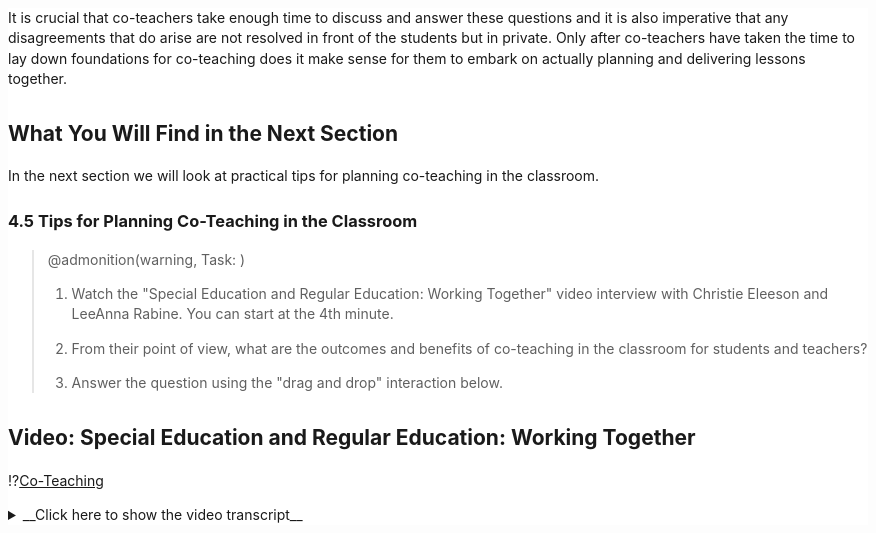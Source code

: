 It is crucial that co-teachers take enough time to discuss and answer these questions and it is also imperative that any disagreements that do arise are not resolved in front of the students but in private. Only after co-teachers have taken the time to lay down foundations for co-teaching does it make sense for them to embark on actually planning and delivering lessons together.

What You Will Find in the Next Section
---
In the next section we will look at practical tips for planning co-teaching in the classroom.

[^1]: Friend, M., Cook, L., Hurley-Chamberlain, D., & Shamberger, C. (2010). Co-teaching: An illustration of the complexity of collaboration in special education. Journal of Educational and Psychological Consultation: The Official Journal of the Association for Educational and Psychological Consultants, 20(1), 9–27. https://doi.org/10.1080/10474410903535380

[^2]: Studienseminar Hannover für das Lehramt für Sonderpädagogik. (n.d.). Handreichungen zur Ausbildung im gemeinsamen Unterricht. https://lehrerfortbildung-bw.de/s_sueb/alle/fb1/6_mat/3_zusammen/11_lit/Handreichungen-zur-Ausbildung-im-gemeinsamen-Unterrich.pdf 

### 4.5 Tips for Planning Co-Teaching in the Classroom

> @admonition(warning, Task: )
>
> 1. Watch the "Special Education and Regular Education: Working Together" video interview with Christie Eleeson and LeeAnna Rabine. You can start at the 4th minute.
>
> 2. From their point of view, what are the outcomes and benefits of co-teaching in the classroom for students and teachers?
>
> 3. Answer the question using the "drag and drop" interaction below.

Video: Special Education and Regular Education: Working Together
---

!?[Co-Teaching](https://www.youtube.com/watch?v=jlc1ZU-P8jc "Source: https://www.youtube.com/watch?v=jlc1ZU-P8jc&")

<details>

<summary>__Click here to show the video transcript__</summary>

Co-teaching, at least at Hawthorne and I think elsewhere, is when we have all of our specialists come in and we keep all of our kids inside the classroom. And we get the opportunity to work as a team within the classroom so that all the kids are staying inside our classroom. So we have LIA teachers that come into our rooms. We also have ELL teachers, and then we also have our SPED teachers that all come into our classroom during their times and work with our students. I find it very beneficial, having all of the specialists come into my classroom. One of the biggest benefits, I find, is that we are all on the same page. And so at any point, during our collaboration, they come to our collaborations. They also look at, we write up a sheet every week that we share on the Google Docs and they're able to read through it and look at what we're teaching if they're not able to come to collaboration. But they try to come and then when we come into the room, we're able to work together, to hopefully help these students find success. And what we do and what I love is, for me it decreased a lot of the behaviours. Because those transitions are sometimes the hardest part for students. And when you take away those transitions, you have the opportunity for learning to increase and for the behaviours and the management to decrease. And so it's been really helpful because then we have more eyes on the whole group.

__Tanya:__

With pushing, we have anywhere between five to seven students in the classroom and they're all served under a reading or writing disability on an IEP. And I work with the teacher to help make sure their accommodations are in place, to help them out in the classroom and to also kind of troubleshoot, any issues the teacher may run into. And I'm just right there for them to talk to or to email quickly. And then I also work with emailing all of the case managers of those students, to let them know what they did that day, what they maybe missed, if they got it done, if they didn't. To kind of help those students stay caught up in those regular English classes. In there I don't treat them any differently and I help out all the students that are in there. Because I wanna make sure that our students are not singled out. Because they already know they have a disability and they don't necessarily like if people know it as well. So that's kinda my goal is to help everybody out when they're working on something to help all students out. And the teachers see that as well. They tell all the other teachers as well. Mrs. Bjerke is in here to help everybody. You can ask her, you can ask me if you have questions.


[^1]: V. Aichele, LL.M., S. Bernot, C. Hübner, S. Kroworsch, B.Leisering, P. Litschke, L. Palleit, K. Pöllmann, J. Striek. (2019). Wer Inklusion will, sucht Wege - Zehn Jahre UN-Behindertenrechtskonvention in Deutschland. Deutsche Institut für Menschenrechte, Monitoring-Stelle UN-Behindertenrechtskonvention. https://www.institut-fuer-menschenrechte.de/fileadmin/Redaktion/Publikationen/Wer_Inklusion_will_sucht_Wege_Zehn_Jahre_UN_BRK_in_Deutschland.pdf Own translation.
[^1]: EUniWell. (2023). EUniWell Mission Statement. https://www.euniwell.eu/fileadmin/user_upload/Downloads/Key_documents/2023_EUniWell_Mission_Statement_-_updated.pdf
[^2]: EUniWell. (n.d.). Our Alliance. European University for Well-Being. Retrieved November 19, 2024, from https://www.euniwell.eu/about/our-alliance
[^1]: EUniWell. (2023). EUniWell Mission Statement. https://www.euniwell.eu/fileadmin/user_upload/Downloads/Key_documents/2023_EUniWell_Mission_Statement_-_updated.pdf
[^2]: EUniWell Teacher Education Team. (n.d.). Arena 5: Teacher Education and Well-Being. European University for Well-Being. Retrieved Winter 11, 2024, from https://www.euniwell.eu/what-we-do/fields-of-action/arena-5-teacher-education-and-well-being
[^1]: UNESCO, International Commission on the Futures of Education. (2021). Reimagining our futures together: a new social contract for education. UNESCO. https://doi.org/10.54675/asrb4722
[^2]: Del Gobbo, Daniela Frison, André Bresges, Donna J. Dawkins, Jan Springob, Juan Antonio Solis Becerra, Ibolya Túri, Magali Hersant, Giovanna. (2023). Sustainability, health care, well-being, and inclusion: toward new professional standards for the teachers of the future. Nuova Secondaria , 5, 146-154.
[^3]: Florian, L. (2017). Teacher education for the changing demographics of schooling: Inclusive education for each and every learner. In Teacher education for the changing demographics of schooling (pp. 9-20). Springer, Cham.
[^4]: Popkewitz, T. S. (2004). Educational standards: Mapping who we are and are to become. The Journal of the Learning Sciences, 13(2), 243-256.
[^5]: Asp-Onsjö, L. (2006). Åtgärdsprogram - dokument eller verktyg? En fallstudie i en kommun. https://gupea.ub.gu.se/handle/2077/16941
[^1]: UNESCO. (2020). Global Education Monitoring Report 2020: Inclusion and education: All means all. Paris. UNESCO. https://doi.org/10.54676/jjnk6989
[^1]: Ellis, D. P. (1968). SOCIOLOGICAL THEORY AND MODERN SOCIETY. By Talcott parsons. New York: The free press 1967. 564 pp. $12.50. Social Forces; a Scientific Medium of Social Study and Interpretation, 47(1), 90–91. https://doi.org/10.2307/2574723
[^2]: Epp, A. (2017). Bronfenbrenner’s Ecological Systems Theory as a Sensitization and Examination Pattern for Empirical Analyses. Forum Qualitative Sozialforschung Forum: Qualitative Social Research, 19(1). https://doi.org/10.17169/fqs-19.1.2725
[^1]: Mead, G. H. (1934). Mind, self and society from the standpoint of a social behaviorist. University of Chicago Press. https://www.ssoar.info/ssoar/handle/document/50777
[^2]: Joas, H. (1989). Intersubjektivität – Die Entwicklung des Werkes von G. H. Mead. Berlin: Suhrkamp. 
[^3]: Helle, H. J. (2001). Theorie der symbolischen Interaktion: ein Beitrag zum verstehenden Ansatz in Soziologie und Sozialpsychologie (3rd ed.). Düsseldorf: Westdeutscher. 
[^1]: Harper, D. (n.d.). Etymology of discriminate. Online Etymology Dictionary. Retrieved November 24, 2024, from https://www.etymonline.com/word/discriminate
[^2]: Cambridge University Press. (n.d.). Meaning of discrimination in English. Cambridge Dictionary. Retrieved November 24, 2024, from https://dictionary.cambridge.org/dictionary/english/discrimination
[^3]: Civitillo, S., Jugert, P., Yip, T., Lui, P. P., & Titzmann, P. F. (2024). A daily diary study on associations between school-based ethnic discrimination and school engagement. Social Psychology of Education: An International Journal. https://doi.org/10.1007/s11218-024-09919-x
[^4]: Harper, D. (n.d.). Etymology of discriminate. Online Etymology Dictionary. Retrieved November 24, 2024, from https://www.etymonline.com/word/diversity 
[^5]: Walgenbach, K. (2021). Erziehungswissenschaftliche Perspektiven auf Vielfalt, Heterogenität, Diversity / Diversität, Intersektionalität. Verlag Julius Klinkhardt. https://doi.org/10.25656/01:22247
[^6]: Bührmann, A. D. (2018). Diversität. socialnet Lexikon [last access: 26.09.2024]. https://www.socialnet.de/lexikon/6324
[^7]: Harper, D. (n.d.). Etymology of discriminate. Online Etymology Dictionary. Retrieved November 24, 2024, from https://www.etymonline.com/word/inclusion
[^8]: Stichweh, R. (2007). Inklusion und Exklusion in der Weltgesellschaft – Am Beispiel der Schule und des Erziehungssystems. In J. Aderhold & O. Kranz (Eds.), Intention und Funktion (pp. 113-120). VS. https://doi.org/10.1007/978-3-531-90627-0_5
[^1]: Wocken, H. (2009). Inklusion & Integration. Ein Versuch, die Integration vor der Abwertung und die Inklusion vor Träumereien zu bewahren. In Integration und Inklusion auf dem Wege ins Gemeinwesen (pp. 204–234). A.-D. Stein, I. Niediek, & S. Krach. https://inklusion20.de/material/inklusion/Inklusion%20vs%20Integration_Wocken.pdf
[^2]: Grosche, M. (2015). Was ist Inklusion? Ein Diskussions- und Positionsartikel zur Defi nition von Inklusion aus Sicht der empirischen Bildungsforschung. In P. Kuhl, P. Stanat, B. Lütje-Klose, C. Gresch, H. A. Pant, & M. Prenzel (Eds.), Inklusion von Schülerinnen und Schülern mit sonderpädagogischem Förderbedarf in Schulleistungserhebungen (pp. 17–39). Springer Fachmedien Wiesbaden. https://doi.org/10.1007/978-3-658-06604-8
[^3]: UN-CRPD (Committee on the Rights of Persons with Disabilities). (2016) General comment No. 4 on the right to inclusive education. Convention on the Rights of Persons with Disabilities. https://documents.un.org/doc/undoc/gen/g16/263/00/pdf/g1626300.pdf 
[^4]: Original illustration by Robert Ähnelt (CC-BY-SA 3.0 DE) modified by Michael Kowalczyk (CC-BY-SA 4.0 DE)
[^1]: Hunt, P., & McDonnall, J. (2007). Inclusive education. In van der Gaag, R.J. S. L. Odom, R. H. Horner, M. E. Snell, & J. Blacher (Eds.) (2007). Handbook of developmental disabilities. (pp. 269-291) New York/Londen: Guilford Press. https://doi.org/10.1007/BF03089708
[^1]: UNESCO. Assistant Director-General for Education, 2010-2018 (Qian Tang), & UNESCO. (2017). A guide for ensuring inclusion and equity in education. UNESCO. https://doi.org/10.54675/mhhz2237
[^1]: Frederick, A., & Katz, J. H. (2002). The Inclusion Breakthrough: Unleashing the Real Power of Diversity Miller. Berrett-Koehler Punlishers, Inc.
[^2]: Thomas, G. (2013). A review of thinking and research about inclusive education policy, with suggestions for a new kind of inclusive thinking. British Educational Research Journal, 39(3), 473–490, p.485. https://doi.org/10.1080/01411926.2011.652070
[^3]: Köpfer, A., Powell, J. J. W., & Zahnd, R. (2021). Handbuch Inklusion international / International handbook of inclusive education (A. Köpfer, J. J. W. Powell, & R. Zahnd, Eds.). Verlag Barbara Budrich. https://library.oapen.org/handle/20.500.12657/46311
[^1]: UNESCO Global Education Monitoring Report Team, International Task Force on Teachers for Education. (2020). Inclusive teaching: preparing all teachers to teach all students. https://unesdoc.unesco.org/ark:/48223/pf0000374447 
[^1]: Waack, S. (n.d.). Hattie effect size list - 256 Influences Related To Achievement. VISIBLE LEARNING. Retrieved October 7, 2024, from https://visible-learning.org/hattie-ranking-influences-effect-sizes-learning-achievement/
[^2]: Riccomini, P., & Witzel, B. (2010). Response to Intervention in Math. Corwin Press. https://doi.org/10.4135/9781452219356
[^3]: Universität Rostock. (n.d.). The Response-to-Intervention Approach. Universität Rostock. Retrieved October 7, 2024, from https://www.rim.uni-rostock.de/en/response-to-intervention-approach/the-response-to-intervention-approach/
[^1]: Lütje-Klose, Birgit, Wild, E., Grüter, S., Gorges, J., Neumann, P., Papenberg, A., & Goldan, J. (2024). Kooperation in inklusiven Schulen. Pädagogik (Weinheim). https://doi.org/10.14361/9783839460689
[^2]: Friend, M., Cook, L., Hurley-Chamberlain, D., & Shamberger, C. (2010). Co-teaching: An illustration of the complexity of collaboration in special education. Journal of Educational and Psychological Consultation: The Official Journal of the Association for Educational and Psychological Consultants, 20(1), 9–27. https://doi.org/10.1080/10474410903535380
[^3]: Köpfer, A., Powell, J. J. W., & Zahnd, R. (2021). Handbuch Inklusion international / International Handbook of Inclusive Education (A. Köpfer, J. J. W. Powell, & R. Zahnd, Eds.). Verlag Barbara Budrich. https://library.oapen.org/handle/20.500.12657/46311 
[^4]: Widmer-Wolf P. (2018). Kooperation in multiprofessionellen Teams an inklusiven Schulen. in T.Sturm & M.Wagner-Willi (Hrsg.), Handbuch schulische Inklusion (Kap 3.5). UTB. - https://doi.org/10.36198/9783838549590
[^5]: Jurkowski, S., Ulrich, M., & Müller, B. (2023). Co-teaching as a resource for inclusive classes: teachers’ perspectives on conditions for successful collaboration. International Journal of Inclusive Education, 27(1), 54–71. https://doi.org/10.1080/13603116.2020.1821449